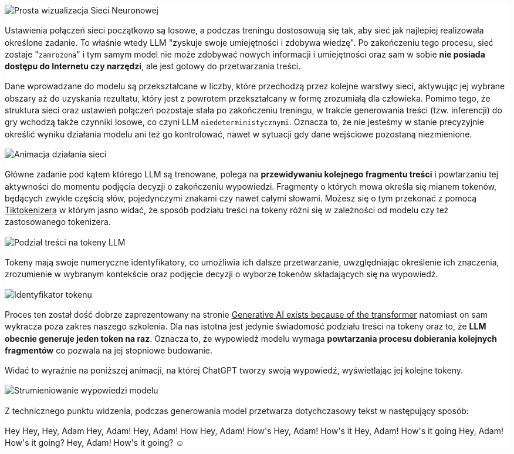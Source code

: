 ![Prosta wizualizacja Sieci Neuronowej](https://cloud.overment.com/2024-07-17/aidevs3_neural_network-4a3889ef-7.png)

Ustawienia połączeń sieci początkowo są losowe, a podczas treningu dostosowują się tak, aby sieć jak najlepiej realizowała określone zadanie. To właśnie wtedy LLM "zyskuje swoje umiejętności i zdobywa wiedzę". Po zakończeniu tego procesu, sieć zostaje "`zamrożona`" i tym samym model nie może zdobywać nowych informacji i umiejętności oraz sam w sobie **nie posiada dostępu do Internetu czy narzędzi**, ale jest gotowy do przetwarzania treści.

Dane wprowadzane do modelu są przekształcane w liczby, które przechodzą przez kolejne warstwy sieci, aktywując jej wybrane obszary aż do uzyskania rezultatu, który jest z powrotem przekształcany w formę zrozumiałą dla człowieka. Pomimo tego, że struktura sieci oraz ustawień połączeń pozostaje stała po zakończeniu treningu, w trakcie generowania treści (tzw. inferencji) do gry wchodzą także czynniki losowe, co czyni LLM `niedeterministycznymi`. Oznacza to, że nie jesteśmy w stanie precyzyjnie określić wyniku działania modelu ani też go kontrolować, nawet w sytuacji gdy dane wejściowe pozostaną niezmienione. 

![Animacja działania sieci](https://cloud.overment.com/aidevs_net-1721668436.gif)

Główne zadanie pod kątem którego LLM są trenowane, polega na **przewidywaniu kolejnego fragmentu treści** i powtarzaniu tej aktywności do momentu podjęcia decyzji o zakończeniu wypowiedzi. Fragmenty o których mowa określa się mianem tokenów, będących zwykle częścią słów, pojedynczymi znakami czy nawet całymi słowami. Możesz się o tym przekonać z pomocą [Tiktokenizera](https://tiktokenizer.vercel.app/) w którym jasno widać, że sposób podziału treści na tokeny różni się w zależności od modelu czy też zastosowanego tokenizera.

![Podział treści na tokeny LLM](https://cloud.overment.com/2024-07-23/aidevs3_tokens-b4b63f7e-c.png)

Tokeny mają swoje numeryczne identyfikatory, co umożliwia ich dalsze przetwarzanie, uwzględniając określenie ich znaczenia, zrozumienie w wybranym kontekście oraz podjęcie decyzji o wyborze tokenów składających się na wypowiedź. 

![Identyfikator tokenu](https://cloud.overment.com/2024-07-23/aidevs3_ids-ad0f7ab6-7.png)

Proces ten został dość dobrze zaprezentowany na stronie [Generative AI exists because of the transformer](https://ig.ft.com/generative-ai/) natomiast on sam wykracza poza zakres naszego szkolenia. Dla nas istotna jest jedynie świadomość podziału treści na tokeny oraz to, że **LLM obecnie generuje jeden token na raz**. Oznacza to, że wypowiedź modelu wymaga **powtarzania procesu dobierania kolejnych fragmentów** co pozwala na jej stopniowe budowanie.

Widać to wyraźnie na poniższej animacji, na której ChatGPT tworzy swoją wypowiedź, wyświetlając jej kolejne tokeny.

![Strumieniowanie wypowiedzi modelu](https://cloud.overment.com/aidevs_stream-1721739919.gif)

Z technicznego punktu widzenia, podczas generowania model przetwarza dotychczasowy tekst w następujący sposób: 

Hey
Hey,
Hey, Adam
Hey, Adam!
Hey, Adam! How
Hey, Adam! How's
Hey, Adam! How's it
Hey, Adam! How's it going
Hey, Adam! How's it going?
Hey, Adam! How's it going? ☺️
